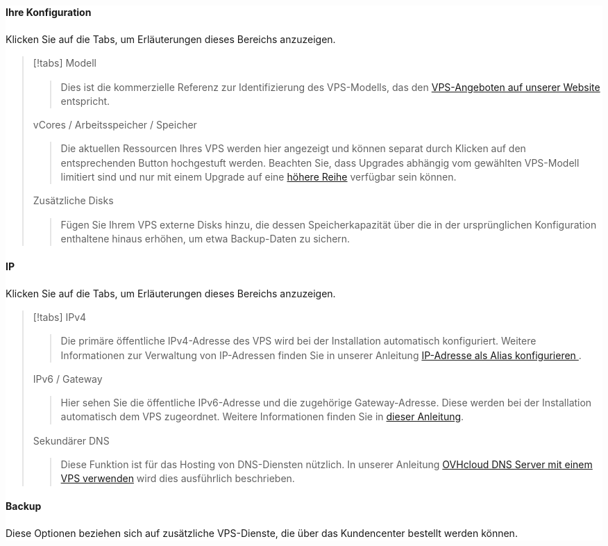 #### Ihre Konfiguration

<iframe class="video" width="560" height="315" src="https://www.youtube-nocookie.com/embed/RcXaZwLhCbY?si=UFygSsQv47LpKIdg" title="YouTube video player" frameborder="0" allow="accelerometer; autoplay; clipboard-write; encrypted-media; gyroscope; picture-in-picture; web-share" referrerpolicy="strict-origin-when-cross-origin" allowfullscreen></iframe>

Klicken Sie auf die Tabs, um Erläuterungen dieses Bereichs anzuzeigen.

> [!tabs]
> Modell
>>
>> Dies ist die kommerzielle Referenz zur Identifizierung des VPS-Modells, das den [VPS-Angeboten auf unserer Website](/links/bare-metal/vps) entspricht.
>>
> vCores / Arbeitsspeicher / Speicher
>> 
>> Die aktuellen Ressourcen Ihres VPS werden hier angezeigt und können separat durch Klicken auf den entsprechenden Button hochgestuft werden. Beachten Sie, dass Upgrades abhängig vom gewählten VPS-Modell limitiert sind und nur mit einem Upgrade auf eine [höhere Reihe](/links/bare-metal/vps) verfügbar sein können.
>>
> Zusätzliche Disks
>>
>> Fügen Sie Ihrem VPS externe Disks hinzu, die dessen Speicherkapazität über die in der ursprünglichen Konfiguration enthaltene hinaus erhöhen, um etwa Backup-Daten zu sichern.

#### IP

Klicken Sie auf die Tabs, um Erläuterungen dieses Bereichs anzuzeigen.

> [!tabs]
> IPv4
>>
>> Die primäre öffentliche IPv4-Adresse des VPS wird bei der Installation automatisch konfiguriert. Weitere Informationen zur Verwaltung von IP-Adressen finden Sie in unserer Anleitung [IP-Adresse als Alias konfigurieren ](/pages/bare_metal_cloud/virtual_private_servers/configuring-ip-aliasing).
>>
> IPv6 / Gateway
>> 
>> Hier sehen Sie die öffentliche IPv6-Adresse und die zugehörige Gateway-Adresse. Diese werden bei der Installation automatisch dem VPS zugeordnet. Weitere Informationen finden Sie in [dieser Anleitung](/pages/bare_metal_cloud/virtual_private_servers/configure-ipv6).
>> 
> Sekundärer DNS
>>
>> Diese Funktion ist für das Hosting von DNS-Diensten nützlich. In unserer Anleitung [OVHcloud DNS Server mit einem VPS verwenden](/pages/bare_metal_cloud/virtual_private_servers/adding-secondary-dns-on-vps) wird dies ausführlich beschrieben.

#### Backup

Diese Optionen beziehen sich auf zusätzliche VPS-Dienste, die über das Kundencenter bestellt werden können.
